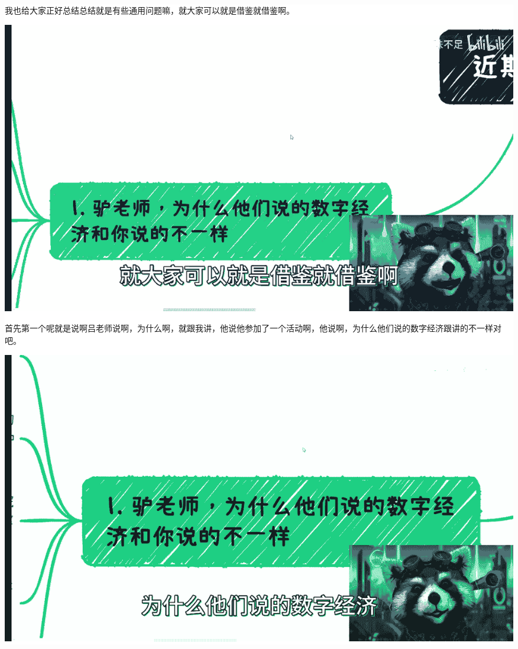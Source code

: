 我也给大家正好总结总结就是有些通用问题嘛，就大家可以就是借鉴就借鉴啊。

![](img/fa3fbfd12431ca00c80f79a0074bbc33_5.png)

首先第一个呢就是说啊吕老师说啊，为什么啊，就跟我讲，他说他参加了一个活动啊，他说啊，为什么他们说的数字经济跟讲的不一样对吧。



![](img/fa3fbfd12431ca00c80f79a0074bbc33_7.png)
